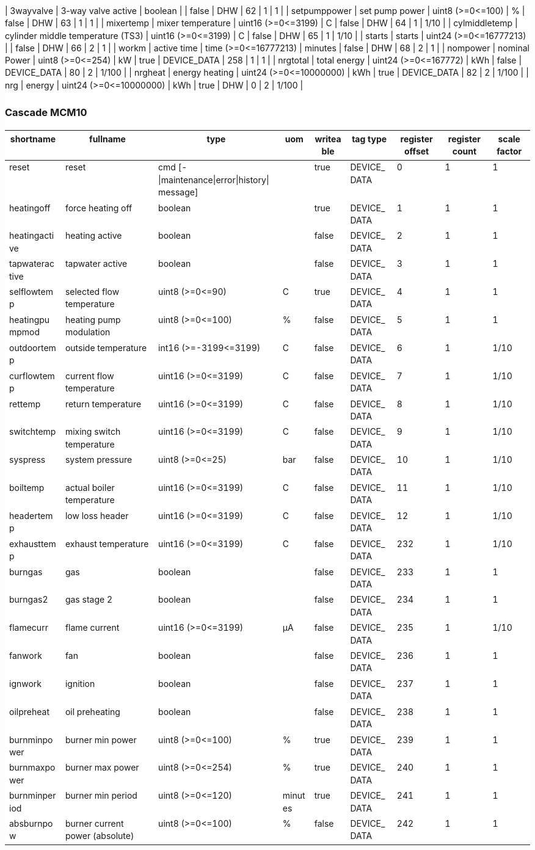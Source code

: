 | 3wayvalve | 3-way valve active | boolean |   | false | DHW | 62 | 1 | 1 | 
| setpumppower | set pump power | uint8 (>=0<=100) | % | false | DHW | 63 | 1 | 1 | 
| mixertemp | mixer temperature | uint16 (>=0<=3199) | C | false | DHW | 64 | 1 | 1/10 | 
| cylmiddletemp | cylinder middle temperature (TS3) | uint16 (>=0<=3199) | C | false | DHW | 65 | 1 | 1/10 | 
| starts | starts | uint24 (>=0<=16777213) |   | false | DHW | 66 | 2 | 1 | 
| workm | active time | time (>=0<=16777213) | minutes | false | DHW | 68 | 2 | 1 | 
| nompower | nominal Power | uint8 (>=0<=254) | kW | true | DEVICE_DATA | 258 | 1 | 1 | 
| nrgtotal | total energy | uint24 (>=0<=167772) | kWh | false | DEVICE_DATA | 80 | 2 | 1/100 | 
| nrgheat | energy heating | uint24 (>=0<=10000000) | kWh | true | DEVICE_DATA | 82 | 2 | 1/100 | 
| nrg | energy | uint24 (>=0<=10000000) | kWh | true | DHW | 0 | 2 | 1/100 | 

### Cascade MCM10
| shortname | fullname | type | uom | writeable | tag type | register offset | register count | scale factor |
|-|-|-|-|-|-|-|-|-|
| reset | reset | cmd [-\|maintenance\|error\|history\|message] |   | true | DEVICE_DATA | 0 | 1 | 1 | 
| heatingoff | force heating off | boolean |   | true | DEVICE_DATA | 1 | 1 | 1 | 
| heatingactive | heating active | boolean |   | false | DEVICE_DATA | 2 | 1 | 1 | 
| tapwateractive | tapwater active | boolean |   | false | DEVICE_DATA | 3 | 1 | 1 | 
| selflowtemp | selected flow temperature | uint8 (>=0<=90) | C | true | DEVICE_DATA | 4 | 1 | 1 | 
| heatingpumpmod | heating pump modulation | uint8 (>=0<=100) | % | false | DEVICE_DATA | 5 | 1 | 1 | 
| outdoortemp | outside temperature | int16 (>=-3199<=3199) | C | false | DEVICE_DATA | 6 | 1 | 1/10 | 
| curflowtemp | current flow temperature | uint16 (>=0<=3199) | C | false | DEVICE_DATA | 7 | 1 | 1/10 | 
| rettemp | return temperature | uint16 (>=0<=3199) | C | false | DEVICE_DATA | 8 | 1 | 1/10 | 
| switchtemp | mixing switch temperature | uint16 (>=0<=3199) | C | false | DEVICE_DATA | 9 | 1 | 1/10 | 
| syspress | system pressure | uint8 (>=0<=25) | bar | false | DEVICE_DATA | 10 | 1 | 1/10 | 
| boiltemp | actual boiler temperature | uint16 (>=0<=3199) | C | false | DEVICE_DATA | 11 | 1 | 1/10 | 
| headertemp | low loss header | uint16 (>=0<=3199) | C | false | DEVICE_DATA | 12 | 1 | 1/10 | 
| exhausttemp | exhaust temperature | uint16 (>=0<=3199) | C | false | DEVICE_DATA | 232 | 1 | 1/10 | 
| burngas | gas | boolean |   | false | DEVICE_DATA | 233 | 1 | 1 | 
| burngas2 | gas stage 2 | boolean |   | false | DEVICE_DATA | 234 | 1 | 1 | 
| flamecurr | flame current | uint16 (>=0<=3199) | µA | false | DEVICE_DATA | 235 | 1 | 1/10 | 
| fanwork | fan | boolean |   | false | DEVICE_DATA | 236 | 1 | 1 | 
| ignwork | ignition | boolean |   | false | DEVICE_DATA | 237 | 1 | 1 | 
| oilpreheat | oil preheating | boolean |   | false | DEVICE_DATA | 238 | 1 | 1 | 
| burnminpower | burner min power | uint8 (>=0<=100) | % | true | DEVICE_DATA | 239 | 1 | 1 | 
| burnmaxpower | burner max power | uint8 (>=0<=254) | % | true | DEVICE_DATA | 240 | 1 | 1 | 
| burnminperiod | burner min period | uint8 (>=0<=120) | minutes | true | DEVICE_DATA | 241 | 1 | 1 | 
| absburnpow | burner current power (absolute) | uint8 (>=0<=100) | % | false | DEVICE_DATA | 242 | 1 | 1 | 